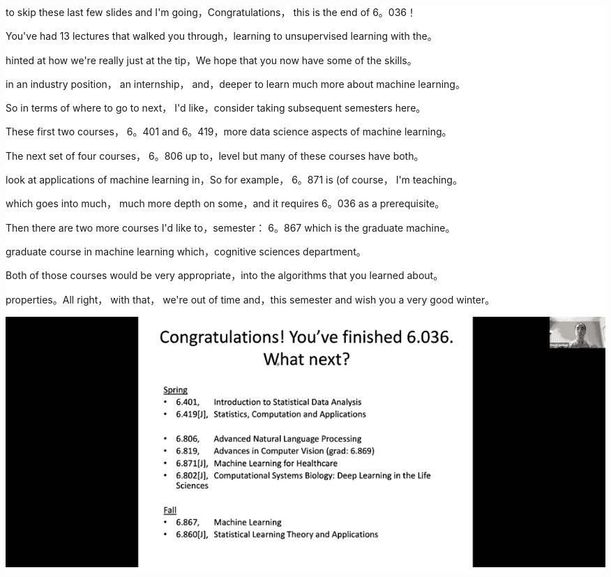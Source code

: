 to skip these last few slides and I'm going，Congratulations， this is the end of 6。036！

You've had 13 lectures that walked you through，learning to unsupervised learning with the。

hinted at how we're really just at the tip，We hope that you now have some of the skills。

in an industry position， an internship， and，deeper to learn much more about machine learning。

So in terms of where to go to next， I'd like，consider taking subsequent semesters here。

These first two courses， 6。401 and 6。419，more data science aspects of machine learning。

The next set of four courses， 6。806 up to，level but many of these courses have both。

look at applications of machine learning in，So for example， 6。871 is (of course， I'm teaching。

which goes into much， much more depth on some，and it requires 6。036 as a prerequisite。

Then there are two more courses I'd like to，semester： 6。867 which is the graduate machine。

graduate course in machine learning which，cognitive sciences department。

Both of those courses would be very appropriate，into the algorithms that you learned about。

properties。All right， with that， we're out of time and，this semester and wish you a very good winter。



![](img/c873d4396be9a12508602d0a3862473a_51.png)